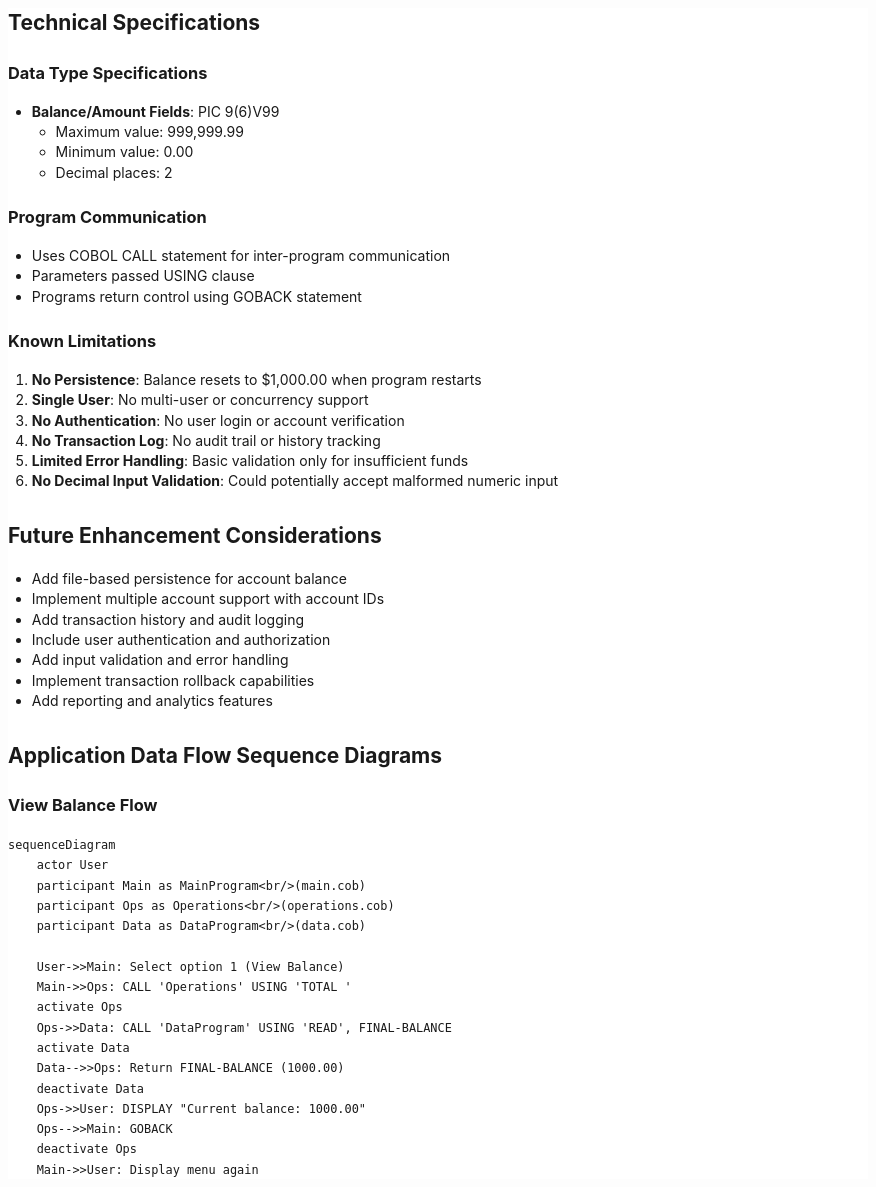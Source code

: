 ## Technical Specifications

### Data Type Specifications
- **Balance/Amount Fields**: PIC 9(6)V99
  - Maximum value: 999,999.99
  - Minimum value: 0.00
  - Decimal places: 2
  
### Program Communication
- Uses COBOL CALL statement for inter-program communication
- Parameters passed USING clause
- Programs return control using GOBACK statement

### Known Limitations
1. **No Persistence**: Balance resets to $1,000.00 when program restarts
2. **Single User**: No multi-user or concurrency support
3. **No Authentication**: No user login or account verification
4. **No Transaction Log**: No audit trail or history tracking
5. **Limited Error Handling**: Basic validation only for insufficient funds
6. **No Decimal Input Validation**: Could potentially accept malformed numeric input

## Future Enhancement Considerations
- Add file-based persistence for account balance
- Implement multiple account support with account IDs
- Add transaction history and audit logging
- Include user authentication and authorization
- Add input validation and error handling
- Implement transaction rollback capabilities
- Add reporting and analytics features

## Application Data Flow Sequence Diagrams

### View Balance Flow

```mermaid
sequenceDiagram
    actor User
    participant Main as MainProgram<br/>(main.cob)
    participant Ops as Operations<br/>(operations.cob)
    participant Data as DataProgram<br/>(data.cob)
    
    User->>Main: Select option 1 (View Balance)
    Main->>Ops: CALL 'Operations' USING 'TOTAL '
    activate Ops
    Ops->>Data: CALL 'DataProgram' USING 'READ', FINAL-BALANCE
    activate Data
    Data-->>Ops: Return FINAL-BALANCE (1000.00)
    deactivate Data
    Ops->>User: DISPLAY "Current balance: 1000.00"
    Ops-->>Main: GOBACK
    deactivate Ops
    Main->>User: Display menu again
```
